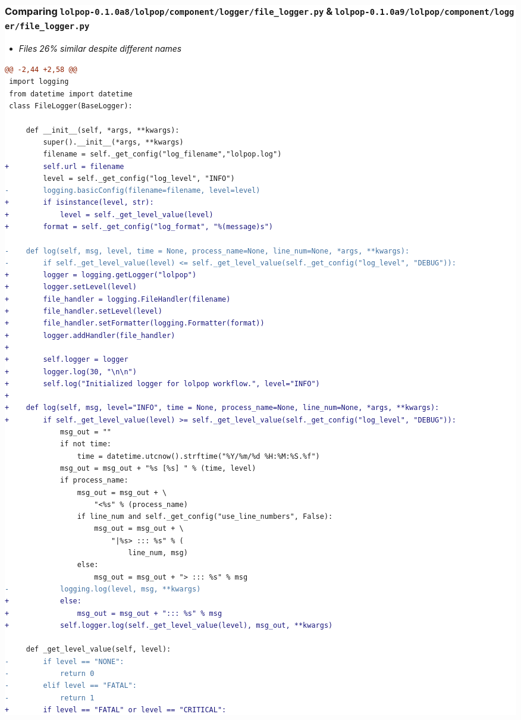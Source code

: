 ### Comparing `lolpop-0.1.0a8/lolpop/component/logger/file_logger.py` & `lolpop-0.1.0a9/lolpop/component/logger/file_logger.py`

 * *Files 26% similar despite different names*

```diff
@@ -2,44 +2,58 @@
 import logging 
 from datetime import datetime 
 class FileLogger(BaseLogger): 
 
     def __init__(self, *args, **kwargs):
         super().__init__(*args, **kwargs)
         filename = self._get_config("log_filename","lolpop.log")
+        self.url = filename 
         level = self._get_config("log_level", "INFO")
-        logging.basicConfig(filename=filename, level=level) 
+        if isinstance(level, str):
+            level = self._get_level_value(level)
+        format = self._get_config("log_format", "%(message)s")
 
-    def log(self, msg, level, time = None, process_name=None, line_num=None, *args, **kwargs): 
-        if self._get_level_value(level) <= self._get_level_value(self._get_config("log_level", "DEBUG")):
+        logger = logging.getLogger("lolpop")
+        logger.setLevel(level)
+        file_handler = logging.FileHandler(filename)
+        file_handler.setLevel(level)
+        file_handler.setFormatter(logging.Formatter(format))
+        logger.addHandler(file_handler)
+
+        self.logger = logger
+        logger.log(30, "\n\n")
+        self.log("Initialized logger for lolpop workflow.", level="INFO")
+
+    def log(self, msg, level="INFO", time = None, process_name=None, line_num=None, *args, **kwargs): 
+        if self._get_level_value(level) >= self._get_level_value(self._get_config("log_level", "DEBUG")):
             msg_out = ""
             if not time:
                 time = datetime.utcnow().strftime("%Y/%m/%d %H:%M:%S.%f")
             msg_out = msg_out + "%s [%s] " % (time, level)
             if process_name:
                 msg_out = msg_out + \
                     "<%s" % (process_name)
                 if line_num and self._get_config("use_line_numbers", False):
                     msg_out = msg_out + \
                         "|%s> ::: %s" % (
                             line_num, msg)
                 else:
                     msg_out = msg_out + "> ::: %s" % msg
-            logging.log(level, msg, **kwargs)
+            else: 
+                msg_out = msg_out + "::: %s" % msg
+            self.logger.log(self._get_level_value(level), msg_out, **kwargs)
 
     def _get_level_value(self, level):
-        if level == "NONE":
-            return 0
-        elif level == "FATAL":
-            return 1
+        if level == "FATAL" or level == "CRITICAL":
```